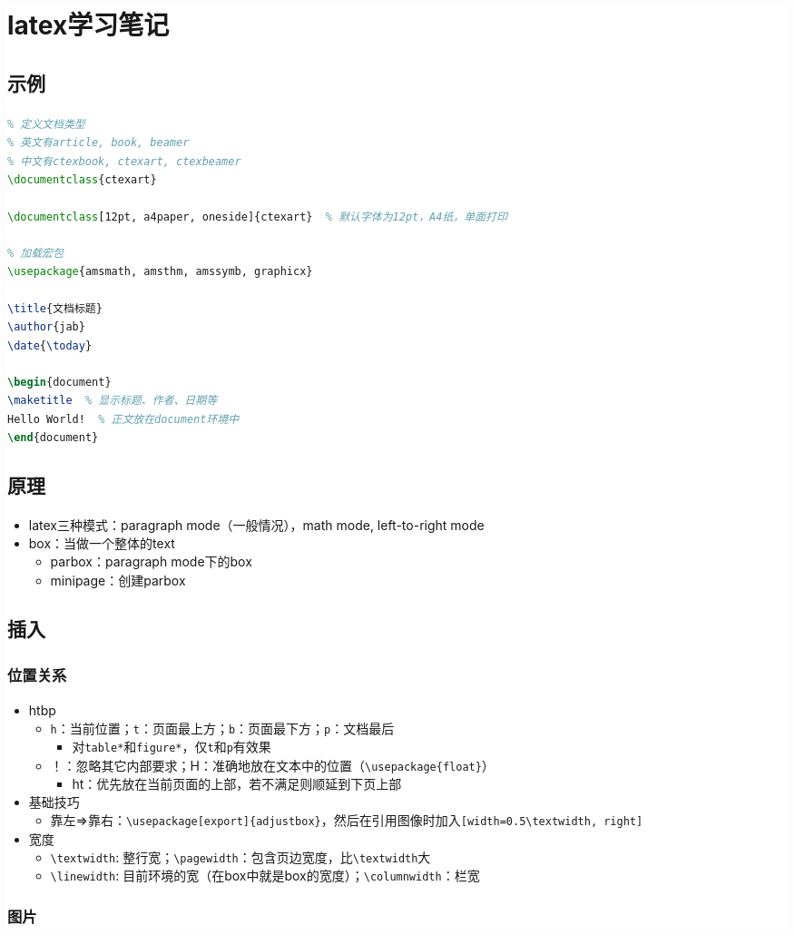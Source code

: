 # latex学习笔记

## 示例

```latex
% 定义文档类型
% 英文有article, book, beamer
% 中文有ctexbook, ctexart, ctexbeamer
\documentclass{ctexart}

\documentclass[12pt, a4paper, oneside]{ctexart}  % 默认字体为12pt，A4纸，单面打印

% 加载宏包
\usepackage{amsmath, amsthm, amssymb, graphicx}

\title{文档标题}
\author{jab}
\date{\today}

\begin{document}
\maketitle  % 显示标题、作者、日期等
Hello World!  % 正文放在document环境中
\end{document}
```

## 原理

- latex三种模式：paragraph mode（一般情况），math mode, left-to-right mode
- box：当做一个整体的text
  - parbox：paragraph mode下的box
  - minipage：创建parbox

## 插入

### 位置关系

- htbp
  - `h`：当前位置；`t`：页面最上方；`b`：页面最下方；`p`：文档最后
    - 对`table*`和`figure*`，仅`t`和`p`有效果
  - ！：忽略其它内部要求；H：准确地放在文本中的位置（`\usepackage{float}`）
    - ht：优先放在当前页面的上部，若不满足则顺延到下页上部
- 基础技巧
  - 靠左=>靠右：`\usepackage[export]{adjustbox}`，然后在引用图像时加入`[width=0.5\textwidth, right]`
- 宽度
  - `\textwidth`: 整行宽；`\pagewidth`：包含页边宽度，比`\textwidth`大
  - `\linewidth`: 目前环境的宽（在box中就是box的宽度）；`\columnwidth`：栏宽

### 图片

